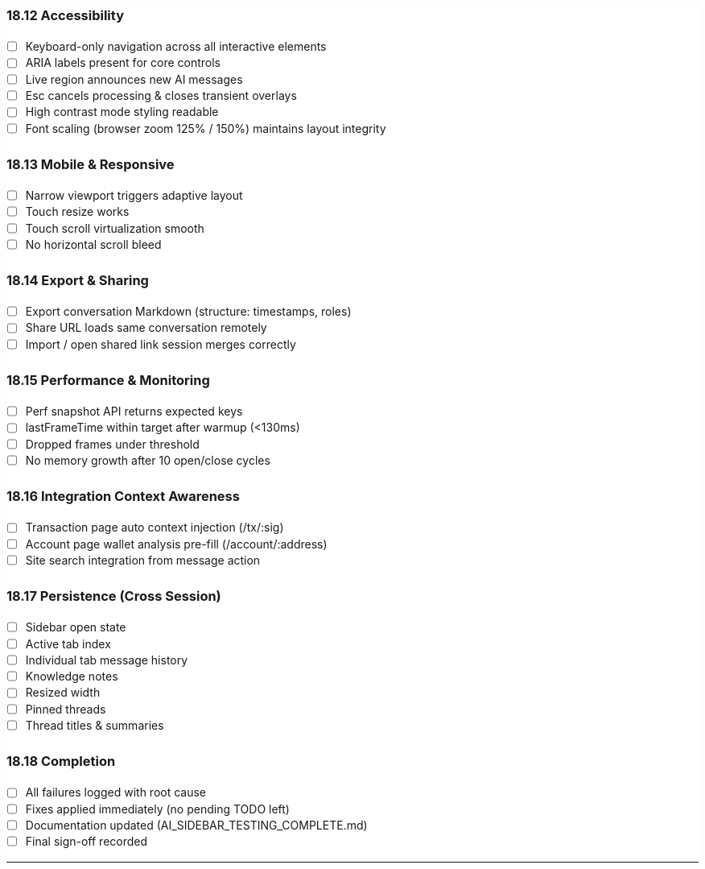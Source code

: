 ### 18.12 Accessibility
- [ ] Keyboard-only navigation across all interactive elements
- [ ] ARIA labels present for core controls
- [ ] Live region announces new AI messages
- [ ] Esc cancels processing & closes transient overlays
- [ ] High contrast mode styling readable
- [ ] Font scaling (browser zoom 125% / 150%) maintains layout integrity

### 18.13 Mobile & Responsive
- [ ] Narrow viewport triggers adaptive layout
- [ ] Touch resize works
- [ ] Touch scroll virtualization smooth
- [ ] No horizontal scroll bleed

### 18.14 Export & Sharing
- [ ] Export conversation Markdown (structure: timestamps, roles)
- [ ] Share URL loads same conversation remotely
- [ ] Import / open shared link session merges correctly

### 18.15 Performance & Monitoring
- [ ] Perf snapshot API returns expected keys
- [ ] lastFrameTime within target after warmup (<130ms)
- [ ] Dropped frames under threshold
- [ ] No memory growth after 10 open/close cycles

### 18.16 Integration Context Awareness
- [ ] Transaction page auto context injection (/tx/:sig)
- [ ] Account page wallet analysis pre-fill (/account/:address)
- [ ] Site search integration from message action

### 18.17 Persistence (Cross Session)
- [ ] Sidebar open state
- [ ] Active tab index
- [ ] Individual tab message history
- [ ] Knowledge notes
- [ ] Resized width
- [ ] Pinned threads
- [ ] Thread titles & summaries

### 18.18 Completion
- [ ] All failures logged with root cause
- [ ] Fixes applied immediately (no pending TODO left)
- [ ] Documentation updated (AI_SIDEBAR_TESTING_COMPLETE.md)
- [ ] Final sign-off recorded

---
